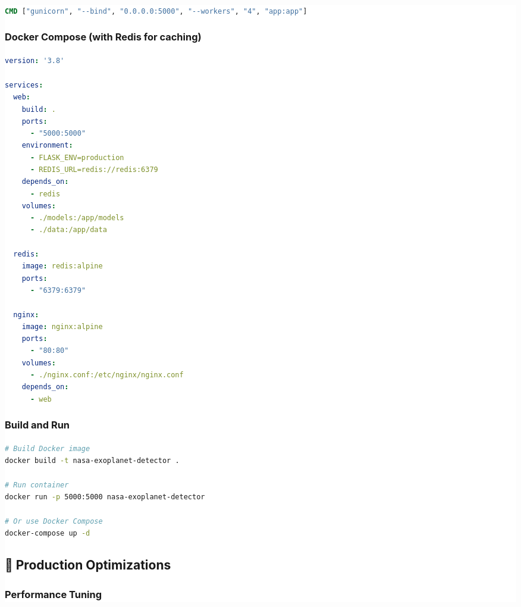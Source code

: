 ```dockerfile
CMD ["gunicorn", "--bind", "0.0.0.0:5000", "--workers", "4", "app:app"]
```

### Docker Compose (with Redis for caching)
```yaml
version: '3.8'

services:
  web:
    build: .
    ports:
      - "5000:5000"
    environment:
      - FLASK_ENV=production
      - REDIS_URL=redis://redis:6379
    depends_on:
      - redis
    volumes:
      - ./models:/app/models
      - ./data:/app/data

  redis:
    image: redis:alpine
    ports:
      - "6379:6379"

  nginx:
    image: nginx:alpine
    ports:
      - "80:80"
    volumes:
      - ./nginx.conf:/etc/nginx/nginx.conf
    depends_on:
      - web
```

### Build and Run
```bash
# Build Docker image
docker build -t nasa-exoplanet-detector .

# Run container
docker run -p 5000:5000 nasa-exoplanet-detector

# Or use Docker Compose
docker-compose up -d
```

## 🔧 Production Optimizations

### Performance Tuning
